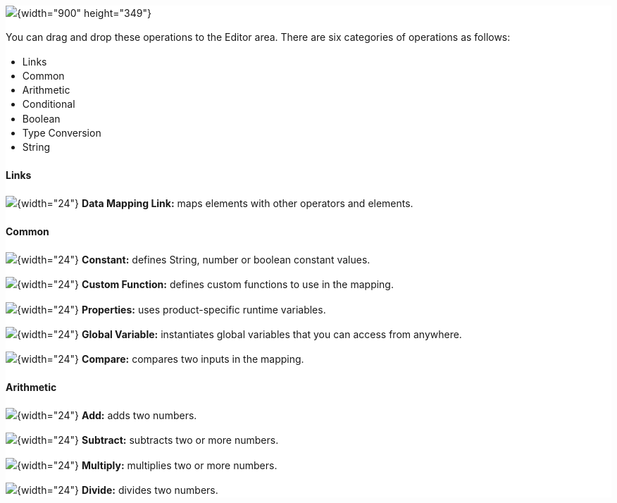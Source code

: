 ![](attachments/119131284/119131286.png){width="900" height="349"}

You can drag and drop these operations to the Editor area. There are six
categories of operations as follows:

-   Links
-   Common
-   Arithmetic
-   Conditional
-   Boolean
-   Type Conversion
-   String

#### Links

![](attachments/119131284/119134807.png){width="24"} **Data Mapping
Link:** maps elements with other operators and elements.

#### Common

![](attachments/119131284/119134806.png){width="24"} **Constant:**
defines String, number or boolean constant values.

![](attachments/119131284/119134805.png){width="24"} **Custom
Function:** defines custom functions to use in the mapping.

![](attachments/119131284/119134804.png){width="24"} **Properties:**
uses product-specific runtime variables.

![](attachments/119131284/119134802.png){width="24"} **Global
Variable:** instantiates global variables that you can access from
anywhere.

![](attachments/119131284/119134803.png){width="24"} **Compare:**
compares two inputs in the mapping.

#### Arithmetic

![](attachments/119131284/119134936.png){width="24"} **Add:** adds two
numbers.

![](attachments/119131284/119134935.png){width="24"} **Subtract:**
subtracts two or more numbers.

![](attachments/119131284/119134934.png){width="24"} **Multiply:**
multiplies two or more numbers.

![](attachments/119131284/119134933.png){width="24"} **Divide:** divides
two numbers.
